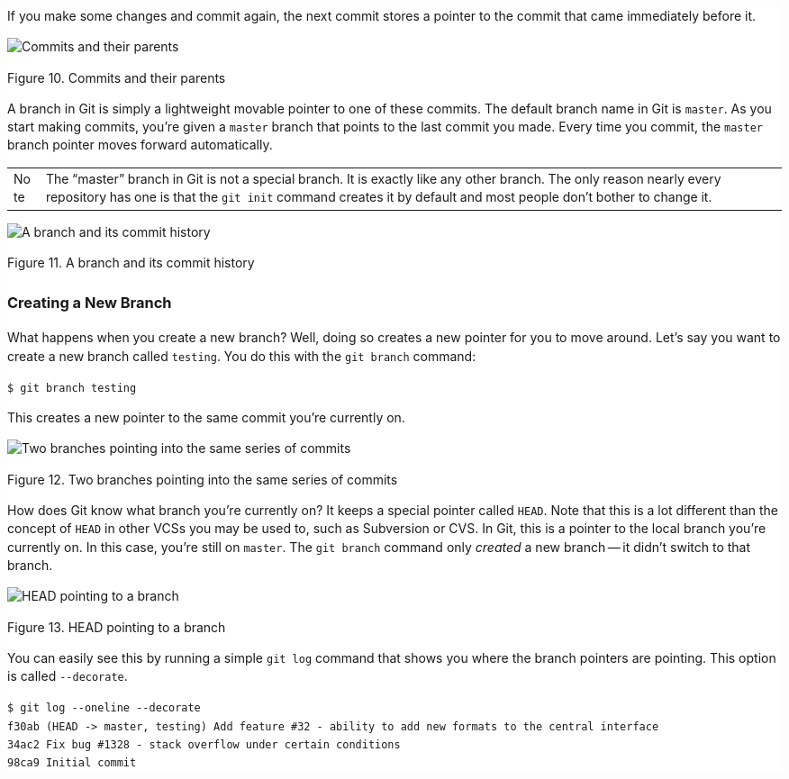 If you make some changes and commit again, the next commit stores a pointer to the commit that came immediately before it.

![Commits and their parents](https://git-scm.com/book/en/v2/images/commits-and-parents.png)

Figure 10. Commits and their parents

A branch in Git is simply a lightweight movable pointer to one of these commits. The default branch name in Git is `master`. As you start making commits, you’re given a `master` branch that points to the last commit you made. Every time you commit, the `master` branch pointer moves forward automatically.

|      |                                                              |
| ---- | ------------------------------------------------------------ |
| Note | The “master” branch in Git is not a special branch. It is exactly like any other branch. The only reason nearly every repository has one is that the `git init` command creates it by default and most people don’t bother to change it. |

![A branch and its commit history](https://git-scm.com/book/en/v2/images/branch-and-history.png)

Figure 11. A branch and its commit history

### Creating a New Branch

What happens when you create a new branch? Well, doing so creates a new pointer for you to move around. Let’s say you want to create a new branch called `testing`. You do this with the `git branch` command:

```console
$ git branch testing
```

This creates a new pointer to the same commit you’re currently on.

![Two branches pointing into the same series of commits](https://git-scm.com/book/en/v2/images/two-branches.png)

Figure 12. Two branches pointing into the same series of commits

How does Git know what branch you’re currently on? It keeps a special pointer called `HEAD`. Note that this is a lot different than the concept of `HEAD` in other VCSs you may be used to, such as Subversion or CVS. In Git, this is a pointer to the local branch you’re currently on. In this case, you’re still on `master`. The `git branch` command only *created* a new branch — it didn’t switch to that branch.

![HEAD pointing to a branch](https://git-scm.com/book/en/v2/images/head-to-master.png)

Figure 13. HEAD pointing to a branch

You can easily see this by running a simple `git log` command that shows you where the branch pointers are pointing. This option is called `--decorate`.

```console
$ git log --oneline --decorate
f30ab (HEAD -> master, testing) Add feature #32 - ability to add new formats to the central interface
34ac2 Fix bug #1328 - stack overflow under certain conditions
98ca9 Initial commit
```
